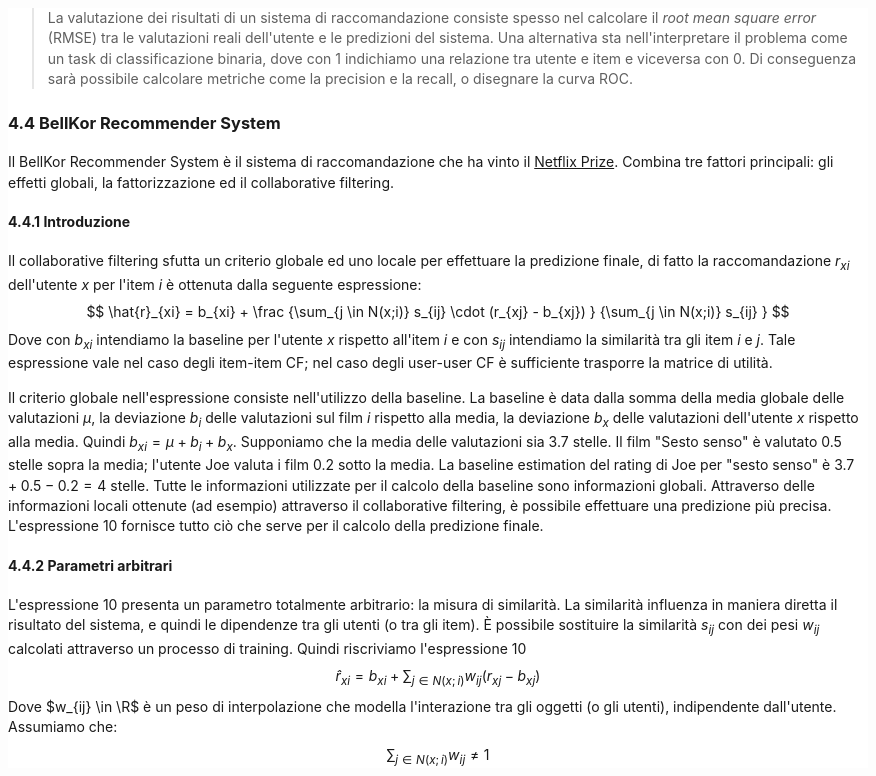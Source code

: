 

>La valutazione dei risultati di un sistema di raccomandazione consiste spesso nel calcolare il *root mean square error* (RMSE) tra le valutazioni reali dell'utente e le predizioni del sistema. Una alternativa sta nell'interpretare il problema come un task di classificazione binaria, dove con 1 indichiamo una relazione tra utente e item e viceversa con 0. Di conseguenza sarà possibile calcolare metriche come la precision e la recall, o disegnare la curva ROC. 



### 4.4 BellKor Recommender System

Il BellKor Recommender System è il sistema di raccomandazione che ha vinto il [Netflix Prize](https://en.wikipedia.org/wiki/Netflix_Prize). Combina tre fattori principali: gli effetti globali, la fattorizzazione ed il collaborative filtering. 

#### 4.4.1 Introduzione 

Il collaborative filtering sfutta un criterio globale ed uno locale per effettuare la predizione finale, di fatto la raccomandazione $r_{xi}$ dell'utente $x$ per l'item $i$ è ottenuta dalla seguente espressione: 
$$
\hat{r}_{xi} = b_{xi} + \frac 
{\sum_{j \in N(x;i)} s_{ij} \cdot (r_{xj} - b_{xj}) }
{\sum_{j \in N(x;i)} s_{ij} }
$$
Dove con $b_{xi}$ intendiamo la baseline per l'utente $x$ rispetto all'item $i$ e con $s_{ij}$ intendiamo la similarità tra gli item $i$ e $j$. Tale espressione vale nel caso degli item-item CF; nel caso degli user-user CF è sufficiente trasporre la matrice di utilità. 

Il criterio globale nell'espressione consiste nell'utilizzo della baseline. La baseline è data dalla somma della media globale delle valutazioni $\mu$, la deviazione $b_i$ delle valutazioni sul film $i$ rispetto alla media, la deviazione $b_x$ delle valutazioni dell'utente $x$ rispetto alla media. Quindi $b_{xi} = \mu + b_i + b_x$. Supponiamo che la media delle valutazioni sia $3.7$ stelle. Il film "Sesto senso" è valutato $0.5$ stelle sopra la media; l'utente Joe valuta i film $0.2$ sotto la media. La baseline estimation del rating di Joe per "sesto senso" è $3.7 + 0.5 - 0.2 = 4$ stelle. Tutte le informazioni utilizzate per il calcolo della baseline sono informazioni globali. Attraverso delle informazioni locali ottenute (ad esempio) attraverso il collaborative filtering, è possibile effettuare una predizione più precisa. L'espressione 10 fornisce tutto ciò che serve per il calcolo della predizione finale. 



#### 4.4.2 Parametri arbitrari 

L'espressione 10 presenta un parametro totalmente arbitrario: la misura di similarità. La similarità influenza in maniera diretta il risultato del sistema, e quindi le dipendenze tra gli utenti (o tra gli item). È possibile sostituire la similarità $s_{ij}$ con dei pesi $w_{ij}$ calcolati attraverso un processo di training. Quindi riscriviamo l'espressione 10
$$
\hat{r}_{xi} = b_{xi} + \sum_{j \in N(x;i)} w_{ij} (r_{xj} -  b_{xj})
$$
Dove $w_{ij} \in \R$ è un peso di interpolazione che modella l'interazione tra gli oggetti (o gli utenti), indipendente  dall'utente. Assumiamo che: 
$$
\sum_{j \in N(x;i)} w_{ij} \ne 1
$$
